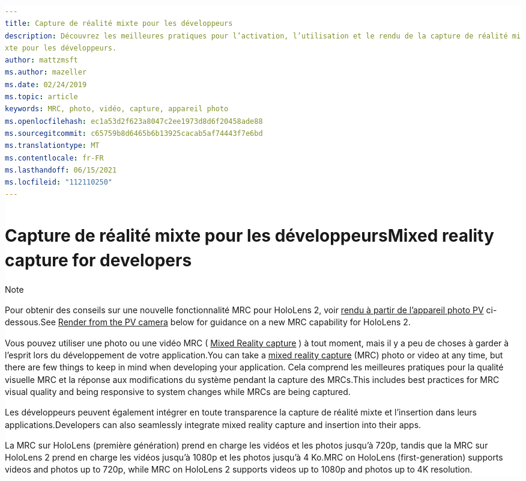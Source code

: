 ```yaml
---
title: Capture de réalité mixte pour les développeurs
description: Découvrez les meilleures pratiques pour l’activation, l’utilisation et le rendu de la capture de réalité mixte pour les développeurs.
author: mattzmsft
ms.author: mazeller
ms.date: 02/24/2019
ms.topic: article
keywords: MRC, photo, vidéo, capture, appareil photo
ms.openlocfilehash: ec1a53d2f623a8047c2ee1973d8d6f20458ade88
ms.sourcegitcommit: c65759b8d6465b6b13925cacab5af74443f7e6bd
ms.translationtype: MT
ms.contentlocale: fr-FR
ms.lasthandoff: 06/15/2021
ms.locfileid: "112110250"
---
```

# <a name="mixed-reality-capture-for-developers"></a><span data-ttu-id="f2e5a-104">Capture de réalité mixte pour les développeurs</span><span class="sxs-lookup"><span data-stu-id="f2e5a-104">Mixed reality capture for developers</span></span>

> [!NOTE]
> <span data-ttu-id="f2e5a-105">Pour obtenir des conseils sur une nouvelle fonctionnalité MRC pour HoloLens 2, voir [rendu à partir de l’appareil photo PV](#render-from-the-pv-camera-opt-in) ci-dessous.</span><span class="sxs-lookup"><span data-stu-id="f2e5a-105">See [Render from the PV camera](#render-from-the-pv-camera-opt-in) below for guidance on a new MRC capability for HoloLens 2.</span></span>

<span data-ttu-id="f2e5a-106">Vous pouvez utiliser une photo ou une vidéo MRC ( [Mixed Reality capture](/hololens/holographic-photos-and-videos) ) à tout moment, mais il y a peu de choses à garder à l’esprit lors du développement de votre application.</span><span class="sxs-lookup"><span data-stu-id="f2e5a-106">You can take a [mixed reality capture](/hololens/holographic-photos-and-videos) (MRC) photo or video at any time, but there are few things to keep in mind when developing your application.</span></span> <span data-ttu-id="f2e5a-107">Cela comprend les meilleures pratiques pour la qualité visuelle MRC et la réponse aux modifications du système pendant la capture des MRCs.</span><span class="sxs-lookup"><span data-stu-id="f2e5a-107">This includes best practices for MRC visual quality and being responsive to system changes while MRCs are being captured.</span></span>

<span data-ttu-id="f2e5a-108">Les développeurs peuvent également intégrer en toute transparence la capture de réalité mixte et l’insertion dans leurs applications.</span><span class="sxs-lookup"><span data-stu-id="f2e5a-108">Developers can also seamlessly integrate mixed reality capture and insertion into their apps.</span></span>

<span data-ttu-id="f2e5a-109">La MRC sur HoloLens (première génération) prend en charge les vidéos et les photos jusqu’à 720p, tandis que la MRC sur HoloLens 2 prend en charge les vidéos jusqu’à 1080p et les photos jusqu’à 4 Ko.</span><span class="sxs-lookup"><span data-stu-id="f2e5a-109">MRC on HoloLens (first-generation) supports videos and photos up to 720p, while MRC on HoloLens 2 supports videos up to 1080p and photos up to 4K resolution.</span></span>
